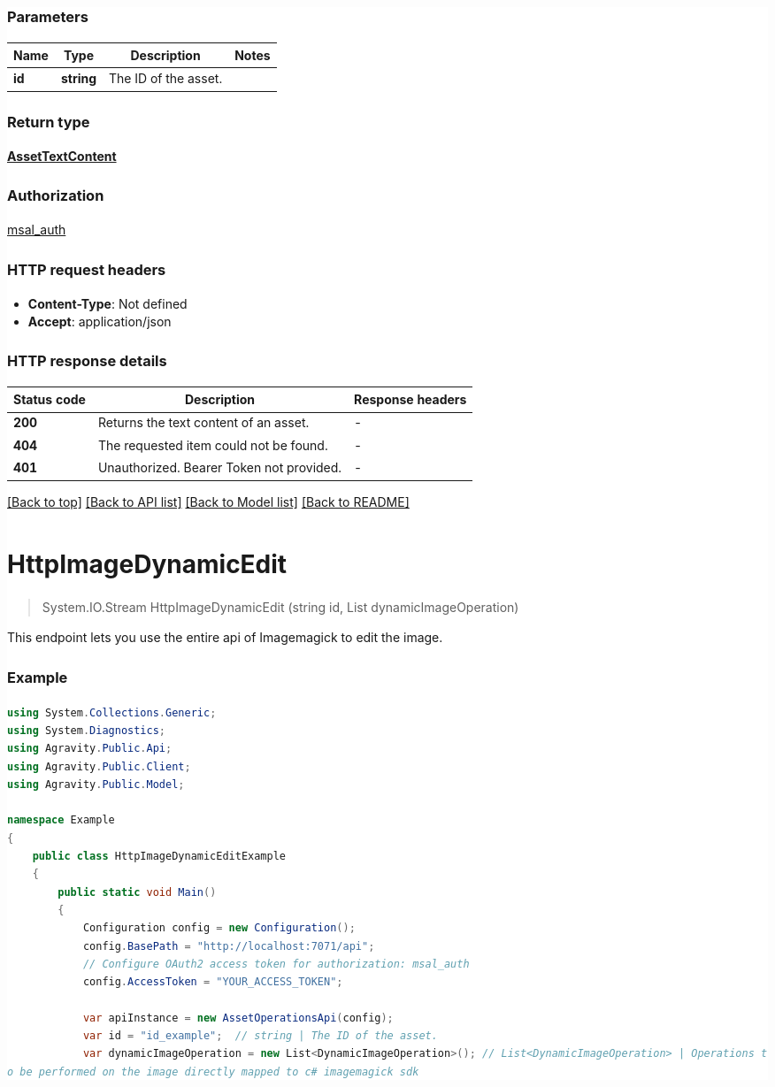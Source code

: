 ### Parameters

| Name | Type | Description | Notes |
|------|------|-------------|-------|
| **id** | **string** | The ID of the asset. |  |

### Return type

[**AssetTextContent**](AssetTextContent.md)

### Authorization

[msal_auth](../README.md#msal_auth)

### HTTP request headers

 - **Content-Type**: Not defined
 - **Accept**: application/json


### HTTP response details
| Status code | Description | Response headers |
|-------------|-------------|------------------|
| **200** | Returns the text content of an asset. |  -  |
| **404** | The requested item could not be found. |  -  |
| **401** | Unauthorized. Bearer Token not provided. |  -  |

[[Back to top]](#) [[Back to API list]](../README.md#documentation-for-api-endpoints) [[Back to Model list]](../README.md#documentation-for-models) [[Back to README]](../README.md)

<a id="httpimagedynamicedit"></a>
# **HttpImageDynamicEdit**
> System.IO.Stream HttpImageDynamicEdit (string id, List<DynamicImageOperation> dynamicImageOperation)



This endpoint lets you use the entire api of Imagemagick to edit the image.

### Example
```csharp
using System.Collections.Generic;
using System.Diagnostics;
using Agravity.Public.Api;
using Agravity.Public.Client;
using Agravity.Public.Model;

namespace Example
{
    public class HttpImageDynamicEditExample
    {
        public static void Main()
        {
            Configuration config = new Configuration();
            config.BasePath = "http://localhost:7071/api";
            // Configure OAuth2 access token for authorization: msal_auth
            config.AccessToken = "YOUR_ACCESS_TOKEN";

            var apiInstance = new AssetOperationsApi(config);
            var id = "id_example";  // string | The ID of the asset.
            var dynamicImageOperation = new List<DynamicImageOperation>(); // List<DynamicImageOperation> | Operations to be performed on the image directly mapped to c# imagemagick sdk
```